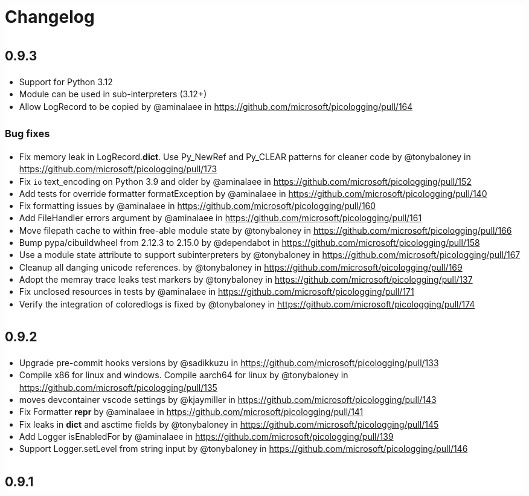 # Changelog

## 0.9.3

* Support for Python 3.12
* Module can be used in sub-interpreters (3.12+)
* Allow LogRecord to be copied by @aminalaee in https://github.com/microsoft/picologging/pull/164

### Bug fixes

* Fix memory leak in LogRecord.__dict__. Use Py_NewRef and Py_CLEAR patterns for cleaner code by @tonybaloney in https://github.com/microsoft/picologging/pull/173
* Fix `io` text_encoding on Python 3.9 and older by @aminalaee in https://github.com/microsoft/picologging/pull/152
* Add tests for override formatter formatException by @aminalaee in https://github.com/microsoft/picologging/pull/140
* Fix formatting issues by @aminalaee in https://github.com/microsoft/picologging/pull/160
* Add FileHandler errors argument by @aminalaee in https://github.com/microsoft/picologging/pull/161
* Move filepath cache to within free-able module state by @tonybaloney in https://github.com/microsoft/picologging/pull/166
* Bump pypa/cibuildwheel from 2.12.3 to 2.15.0 by @dependabot in https://github.com/microsoft/picologging/pull/158
* Use a module state attribute to support subinterpreters by @tonybaloney in https://github.com/microsoft/picologging/pull/167
* Cleanup all danging unicode references. by @tonybaloney in https://github.com/microsoft/picologging/pull/169
* Adopt the memray trace leaks test markers by @tonybaloney in https://github.com/microsoft/picologging/pull/137
* Fix unclosed resources in tests by @aminalaee in https://github.com/microsoft/picologging/pull/171
* Verify the integration of coloredlogs is fixed by @tonybaloney in https://github.com/microsoft/picologging/pull/174

## 0.9.2

* Upgrade pre-commit hooks versions by @sadikkuzu in https://github.com/microsoft/picologging/pull/133
* Compile x86 for linux and windows. Compile aarch64 for linux by @tonybaloney in https://github.com/microsoft/picologging/pull/135
* moves devcontainer vscode settings by @kjaymiller in https://github.com/microsoft/picologging/pull/143
* Fix Formatter __repr__ by @aminalaee in https://github.com/microsoft/picologging/pull/141
* Fix leaks in __dict__ and asctime fields by @tonybaloney in https://github.com/microsoft/picologging/pull/145
* Add Logger isEnabledFor by @aminalaee in https://github.com/microsoft/picologging/pull/139
* Support Logger.setLevel from string input by @tonybaloney in https://github.com/microsoft/picologging/pull/146

## 0.9.1

